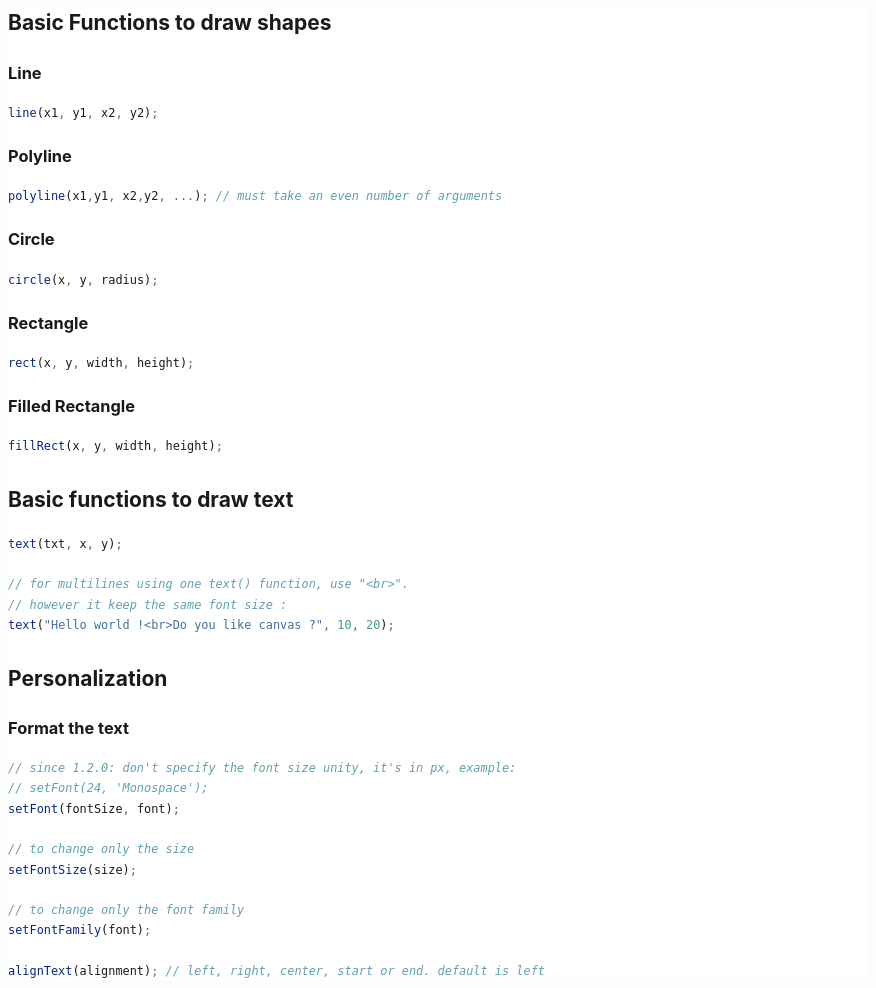 ## Basic Functions to draw shapes

### Line

```js
line(x1, y1, x2, y2);
```

### Polyline

```js
polyline(x1,y1, x2,y2, ...); // must take an even number of arguments
```

### Circle

```js
circle(x, y, radius);
```

### Rectangle

```js
rect(x, y, width, height);
```

### Filled Rectangle

```js
fillRect(x, y, width, height);
```

## Basic functions to draw text

```js
text(txt, x, y);

// for multilines using one text() function, use "<br>".
// however it keep the same font size :
text("Hello world !<br>Do you like canvas ?", 10, 20);
```

## Personalization

### Format the text

```js
// since 1.2.0: don't specify the font size unity, it's in px, example:
// setFont(24, 'Monospace');
setFont(fontSize, font);

// to change only the size
setFontSize(size);

// to change only the font family
setFontFamily(font);

alignText(alignment); // left, right, center, start or end. default is left
```
